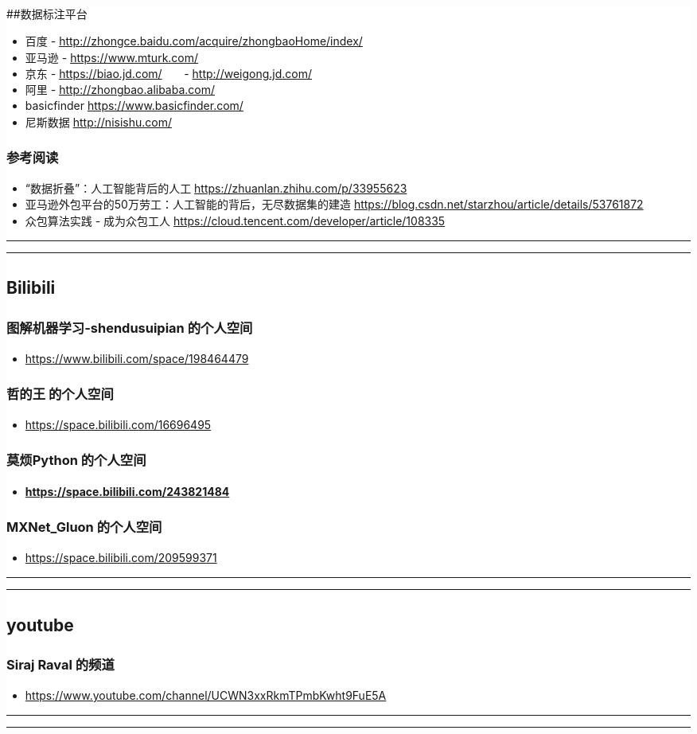 

##数据标注平台
- 百度 - http://zhongce.baidu.com/acquire/zhongbaoHome/index/
- 亚马逊 - https://www.mturk.com/
- 京东 - https://biao.jd.com/
        - http://weigong.jd.com/
- 阿里 - http://zhongbao.alibaba.com/
- basicfinder https://www.basicfinder.com/
- 尼斯数据 http://nisishu.com/
### 参考阅读
 - “数据折叠”：人工智能背后的人工
 https://zhuanlan.zhihu.com/p/33955623
 - 亚马逊外包平台的50万劳工：人工智能的背后，无尽数据集的建造
https://blog.csdn.net/starzhou/article/details/53761872
- 众包算法实践 - 成为众包工人
https://cloud.tencent.com/developer/article/108335

---
---

## Bilibili

### 图解机器学习-shendusuipian 的个人空间

- https://www.bilibili.com/space/198464479

### 哲的王 的个人空间

- https://space.bilibili.com/16696495

### 莫烦Python 的个人空间

- **https://space.bilibili.com/243821484**

### MXNet_Gluon 的个人空间

- https://space.bilibili.com/209599371

---

---

## youtube

### Siraj Raval 的频道

- https://www.youtube.com/channel/UCWN3xxRkmTPmbKwht9FuE5A

---

---
